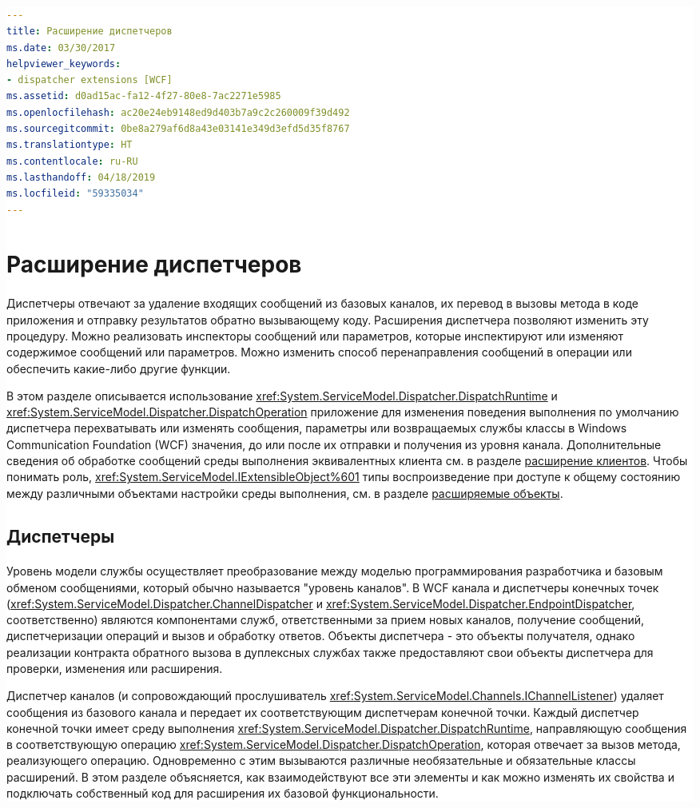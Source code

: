 ```yaml
---
title: Расширение диспетчеров
ms.date: 03/30/2017
helpviewer_keywords:
- dispatcher extensions [WCF]
ms.assetid: d0ad15ac-fa12-4f27-80e8-7ac2271e5985
ms.openlocfilehash: ac20e24eb9148ed9d403b7a9c2c260009f39d492
ms.sourcegitcommit: 0be8a279af6d8a43e03141e349d3efd5d35f8767
ms.translationtype: HT
ms.contentlocale: ru-RU
ms.lasthandoff: 04/18/2019
ms.locfileid: "59335034"
---
```

# <a name="extending-dispatchers"></a>Расширение диспетчеров
Диспетчеры отвечают за удаление входящих сообщений из базовых каналов, их перевод в вызовы метода в коде приложения и отправку результатов обратно вызывающему коду. Расширения диспетчера позволяют изменить эту процедуру.  Можно реализовать инспекторы сообщений или параметров, которые инспектируют или изменяют содержимое сообщений или параметров.  Можно изменить способ перенаправления сообщений в операции или обеспечить какие-либо другие функции.  
  
 В этом разделе описывается использование <xref:System.ServiceModel.Dispatcher.DispatchRuntime> и <xref:System.ServiceModel.Dispatcher.DispatchOperation> приложение для изменения поведения выполнения по умолчанию диспетчера перехватывать или изменять сообщения, параметры или возвращаемых службы классы в Windows Communication Foundation (WCF) значения, до или после их отправки и получения из уровня канала. Дополнительные сведения об обработке сообщений среды выполнения эквивалентных клиента см. в разделе [расширение клиентов](../../../../docs/framework/wcf/extending/extending-clients.md). Чтобы понимать роль, <xref:System.ServiceModel.IExtensibleObject%601> типы воспроизведение при доступе к общему состоянию между различными объектами настройки среды выполнения, см. в разделе [расширяемые объекты](../../../../docs/framework/wcf/extending/extensible-objects.md).  
  
## <a name="dispatchers"></a>Диспетчеры  
 Уровень модели службы осуществляет преобразование между моделью программирования разработчика и базовым обменом сообщениями, который обычно называется "уровень каналов". В WCF канала и диспетчеры конечных точек (<xref:System.ServiceModel.Dispatcher.ChannelDispatcher> и <xref:System.ServiceModel.Dispatcher.EndpointDispatcher>, соответственно) являются компонентами служб, ответственными за прием новых каналов, получение сообщений, диспетчеризации операций и вызов и обработку ответов. Объекты диспетчера - это объекты получателя, однако реализации контракта обратного вызова в дуплексных службах также предоставляют свои объекты диспетчера для проверки, изменения или расширения.  
  
 Диспетчер каналов (и сопровождающий прослушиватель <xref:System.ServiceModel.Channels.IChannelListener>) удаляет сообщения из базового канала и передает их соответствующим диспетчерам конечной точки. Каждый диспетчер конечной точки имеет среду выполнения <xref:System.ServiceModel.Dispatcher.DispatchRuntime>, направляющую сообщения в соответствующую операцию <xref:System.ServiceModel.Dispatcher.DispatchOperation>, которая отвечает за вызов метода, реализующего операцию. Одновременно с этим вызываются различные необязательные и обязательные классы расширений. В этом разделе объясняется, как взаимодействуют все эти элементы и как можно изменять их свойства и подключать собственный код для расширения их базовой функциональности.  
  
